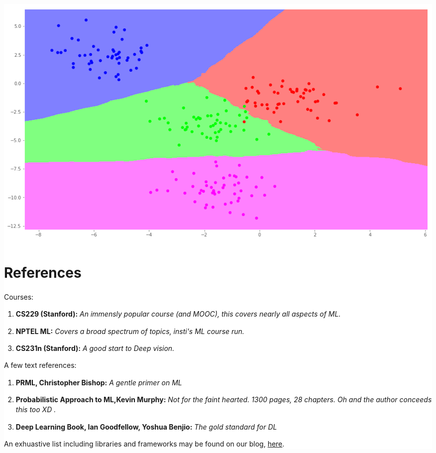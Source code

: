 ![png](/assets/images/posts/2018-05-09-Introduction-to-Machine-Learning/Linear_Regression%2C_Logistic_Regression%2C_KNN%2C_K_Means_Clustering_files/Linear_Regression%2C_Logistic_Regression%2C_KNN%2C_K_Means_Clustering_93_0.png)


# References

Courses:

1. **CS229 (Stanford):** _An immensly popular course (and MOOC), this covers nearly all aspects of ML._

2. **NPTEL ML:** _Covers a broad spectrum of topics, insti's ML course run._

3. **CS231n (Stanford):** _A good start to Deep vision._

A few text references:

1. **PRML, Christopher Bishop:** _A gentle primer on ML_

2. **Probabilistic Approach to ML,Kevin Murphy:** _Not for the faint hearted. 1300 pages, 28 chapters. Oh and the author conceeds this too XD ._

3. **Deep Learning Book, Ian Goodfellow, Yoshua Benjio:** _The gold standard for DL_

An exhuastive list including libraries and frameworks may be found on our blog, [here](https://iitmcvg.github.io/tutorials/getting_started/).
